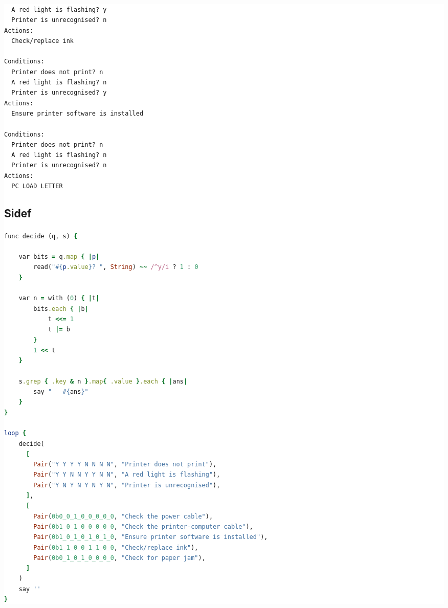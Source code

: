 ```txt
  A red light is flashing? y
  Printer is unrecognised? n
Actions:
  Check/replace ink

Conditions:
  Printer does not print? n
  A red light is flashing? n
  Printer is unrecognised? y
Actions:
  Ensure printer software is installed

Conditions:
  Printer does not print? n
  A red light is flashing? n
  Printer is unrecognised? n
Actions:
  PC LOAD LETTER
```



## Sidef

```ruby
func decide (q, s) {

    var bits = q.map { |p|
        read("#{p.value}? ", String) ~~ /^y/i ? 1 : 0
    }

    var n = with (0) { |t|
        bits.each { |b|
            t <<= 1
            t |= b
        }
        1 << t
    }

    s.grep { .key & n }.map{ .value }.each { |ans|
        say "   #{ans}"
    }
}

loop {
    decide(
      [
        Pair("Y Y Y Y N N N N", "Printer does not print"),
        Pair("Y Y N N Y Y N N", "A red light is flashing"),
        Pair("Y N Y N Y N Y N", "Printer is unrecognised"),
      ],
      [
        Pair(0b0_0_1_0_0_0_0_0, "Check the power cable"),
        Pair(0b1_0_1_0_0_0_0_0, "Check the printer-computer cable"),
        Pair(0b1_0_1_0_1_0_1_0, "Ensure printer software is installed"),
        Pair(0b1_1_0_0_1_1_0_0, "Check/replace ink"),
        Pair(0b0_1_0_1_0_0_0_0, "Check for paper jam"),
      ]
    )
    say ''
}
```
